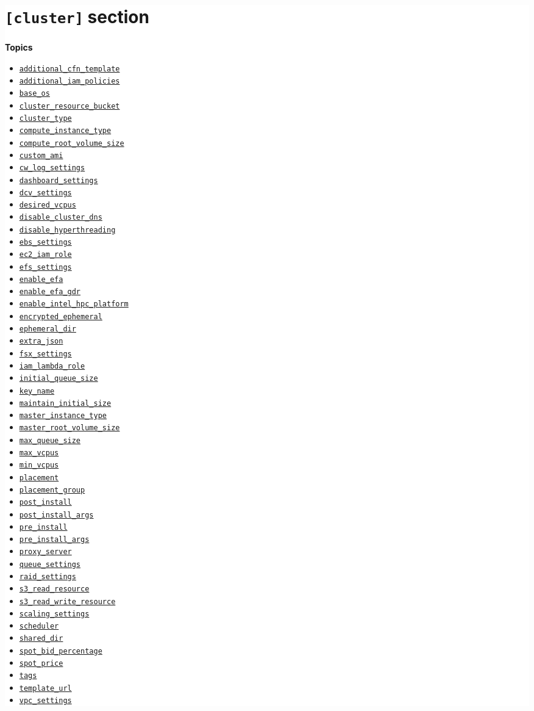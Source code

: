 # `[cluster]` section<a name="cluster-definition"></a>

**Topics**
+ [`additional_cfn_template`](#additional-cfn-template)
+ [`additional_iam_policies`](#additional-iam-policies)
+ [`base_os`](#base-os)
+ [`cluster_resource_bucket`](#cluster-resource-bucket-section)
+ [`cluster_type`](#cluster-type)
+ [`compute_instance_type`](#compute-instance-type)
+ [`compute_root_volume_size`](#compute-root-volume-size)
+ [`custom_ami`](#custom-ami-section)
+ [`cw_log_settings`](#cw-log-settings)
+ [`dashboard_settings`](#dashboard-settings)
+ [`dcv_settings`](#dcv-settings)
+ [`desired_vcpus`](#desired-vcpus)
+ [`disable_cluster_dns`](#disable-cluster-dns-settings)
+ [`disable_hyperthreading`](#disable-hyperthreading)
+ [`ebs_settings`](#ebs-settings)
+ [`ec2_iam_role`](#ec2-iam-role)
+ [`efs_settings`](#efs-settings)
+ [`enable_efa`](#enable-efa)
+ [`enable_efa_gdr`](#enable-efa-gdr)
+ [`enable_intel_hpc_platform`](#enable-intel-hpc-platform)
+ [`encrypted_ephemeral`](#encrypted-ephemeral)
+ [`ephemeral_dir`](#ephemeral-dir)
+ [`extra_json`](#extra-json)
+ [`fsx_settings`](#fsx-settings)
+ [`iam_lambda_role`](#iam-lambda-role)
+ [`initial_queue_size`](#configuration-initial-queue-size)
+ [`key_name`](#key-name)
+ [`maintain_initial_size`](#maintain-initial-size)
+ [`master_instance_type`](#master-instance-type)
+ [`master_root_volume_size`](#master-root-volume-size)
+ [`max_queue_size`](#configuration-max-queue-size)
+ [`max_vcpus`](#max-vcpus)
+ [`min_vcpus`](#min-vcpus)
+ [`placement`](#placement)
+ [`placement_group`](#placement-group)
+ [`post_install`](#post-install)
+ [`post_install_args`](#post-install-args)
+ [`pre_install`](#pre-install)
+ [`pre_install_args`](#pre-install-args)
+ [`proxy_server`](#proxy-server)
+ [`queue_settings`](#queue-settings)
+ [`raid_settings`](#raid-settings)
+ [`s3_read_resource`](#s3-read-resource)
+ [`s3_read_write_resource`](#s3-read-write-resource)
+ [`scaling_settings`](#scaling-settings)
+ [`scheduler`](#scheduler)
+ [`shared_dir`](#cluster-shared-dir)
+ [`spot_bid_percentage`](#spot-bid-percentage)
+ [`spot_price`](#spot-price)
+ [`tags`](#tags)
+ [`template_url`](#template-url)
+ [`vpc_settings`](#vpc-settings)
